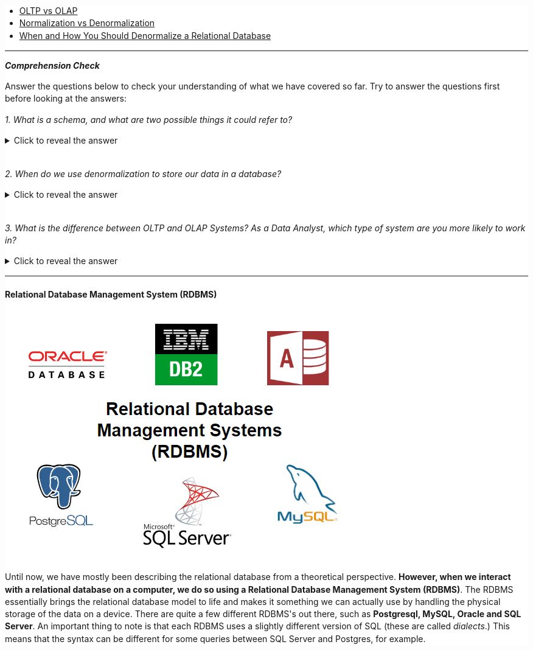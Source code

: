 - [OLTP vs OLAP](https://aws.amazon.com/compare/the-difference-between-olap-and-oltp/)
- [Normalization vs Denormalization](https://medium.com/analytics-vidhya/database-normalization-vs-denormalization-a42d211dd891#:~:text=Normalization%20is%20the%20technique%20of,to%20make%20data%20retrieval%20faster.)
- [When and How You Should Denormalize a Relational Database](https://www.linkedin.com/pulse/when-how-you-should-denormalize-relational-database-pathuri/)

---

**<em>Comprehension Check</em>**

Answer the questions below to check your understanding of what we have covered so far. Try to answer the questions first before looking at the answers:

*1. What is a schema, and what are two possible things it could refer to?*
<details><summary>Click to reveal the answer</summary></details>
</br>

*2. When do we use denormalization to store our data in a database?*
<details><summary>Click to reveal the answer</summary></details>
</br>

*3. What is the difference between OLTP and OLAP Systems? As a Data Analyst, which type of system are you more likely to work in?*
<details><summary>Click to reveal the answer</summary></details>

---

#### **Relational Database Management System (RDBMS)**

![Top 6 Most Popular RDBMS Systems in 2023](assets/rdbms.png)

Until now, we have mostly been describing the relational database from a theoretical perspective. **However, when we interact with a relational database on a computer, we do so using a Relational Database Management System (RDBMS)**. The RDBMS essentially brings the relational database model to life and makes it something we can actually use by handling the physical storage of the data on a device. There are quite a few different RDBMS's out there, such as **Postgresql, MySQL, Oracle and SQL Server**. An important thing to note is that each RDBMS uses a slightly different version of SQL (these are called *dialects*.) This means that the syntax can be different for some queries between SQL Server and Postgres, for example. 
